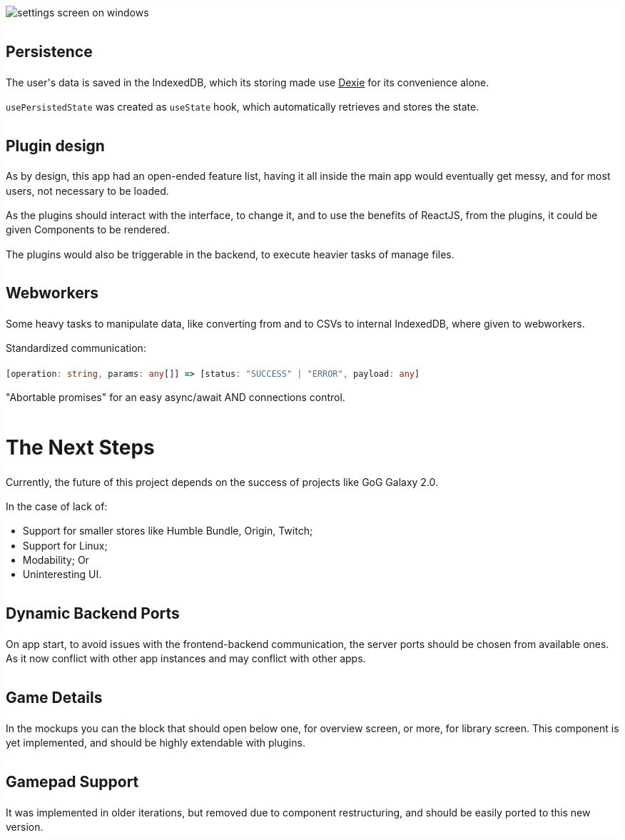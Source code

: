 ![settings screen on windows](https://user-images.githubusercontent.com/1174345/61177145-63ef8b80-a5ce-11e9-9d1d-0f1d600c2643.png)

## Persistence
The user's data is saved in the IndexedDB, which its storing made use [Dexie](https://dexie.org/) for its convenience alone.

`usePersistedState` was created as `useState` hook, which automatically retrieves and stores the state.

## Plugin design
As by design, this app had an open-ended feature list, having it all inside the main app would eventually get messy, and for most users, not necessary to be loaded.

As the plugins should interact with the interface, to change it, and to use the benefits of ReactJS, from the plugins, it could be given Components to be rendered.

The plugins would also be triggerable in the backend, to execute heavier tasks of manage files.

## Webworkers
Some heavy tasks to manipulate data, like converting from and to CSVs to internal IndexedDB, where given to webworkers.

Standardized communication:
```typescript
[operation: string, params: any[]] => [status: "SUCCESS" | "ERROR", payload: any]
```

"Abortable promises" for an easy async/await AND connections control.

# The Next Steps
Currently, the future of this project depends on the success of projects like GoG Galaxy 2.0.

In the case of lack of:
- Support for smaller stores like Humble Bundle, Origin, Twitch;
- Support for Linux;
- Modability; Or
- Uninteresting UI.

## Dynamic Backend Ports
On app start, to avoid issues with the frontend-backend communication, the server ports should be chosen from available ones. As it now conflict with other app instances and may conflict with other apps.

## Game Details
In the mockups you can the block that should open below one, for overview screen, or more, for library screen. This component is yet implemented, and should be highly extendable with plugins.

## Gamepad Support
It was implemented in older iterations, but removed due to component restructuring, and should be easily ported to this new version.
